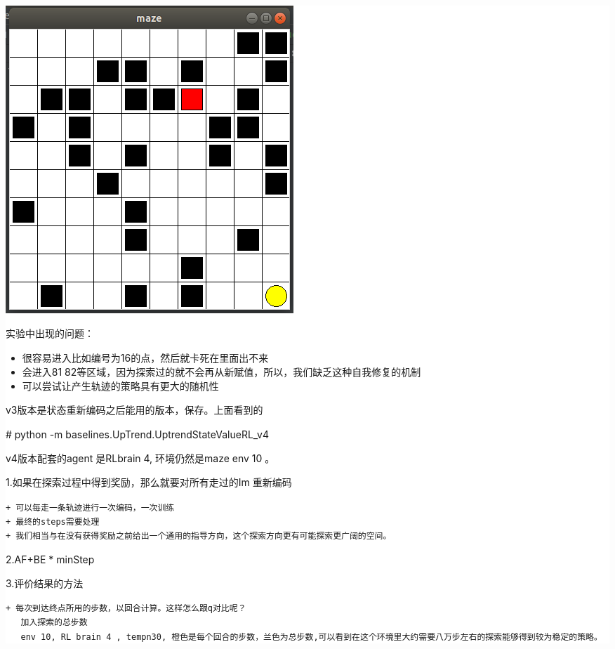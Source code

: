 
![jietu](./pic/jietu.png)

实验中出现的问题： 

+ 很容易进入比如编号为16的点，然后就卡死在里面出不来
+ 会进入81 82等区域，因为探索过的就不会再从新赋值，所以，我们缺乏这种自我修复的机制
+ 可以尝试让产生轨迹的策略具有更大的随机性

v3版本是状态重新编码之后能用的版本，保存。上面看到的


\#  python -m baselines.UpTrend.UptrendStateValueRL_v4

v4版本配套的agent 是RLbrain 4, 环境仍然是maze env 10 。

1.如果在探索过程中得到奖励，那么就要对所有走过的Im 重新编码

    + 可以每走一条轨迹进行一次编码，一次训练
    + 最终的steps需要处理
    + 我们相当与在没有获得奖励之前给出一个通用的指导方向，这个探索方向更有可能探索更广阔的空间。


2.AF+BE * minStep



3.评价结果的方法

    + 每次到达终点所用的步数，以回合计算。这样怎么跟q对比呢？
       加入探索的总步数
       env 10, RL brain 4 , tempn30, 橙色是每个回合的步数，兰色为总步数,可以看到在这个环境里大约需要八万步左右的探索能够得到较为稳定的策略。
